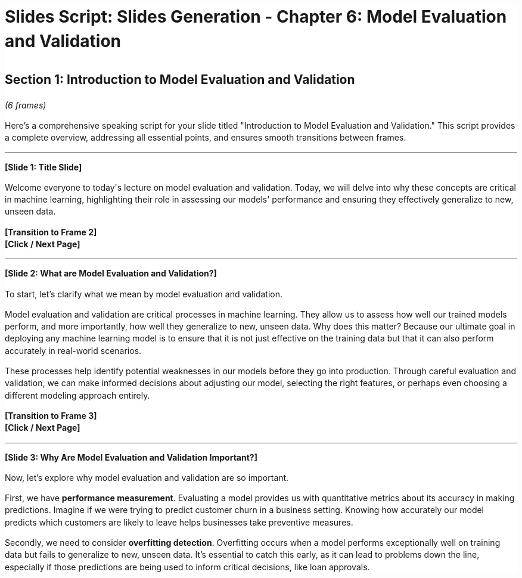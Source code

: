 # Slides Script: Slides Generation - Chapter 6: Model Evaluation and Validation

## Section 1: Introduction to Model Evaluation and Validation
*(6 frames)*

Here’s a comprehensive speaking script for your slide titled "Introduction to Model Evaluation and Validation." This script provides a complete overview, addressing all essential points, and ensures smooth transitions between frames.

---

**[Slide 1: Title Slide]**

Welcome everyone to today's lecture on model evaluation and validation. Today, we will delve into why these concepts are critical in machine learning, highlighting their role in assessing our models' performance and ensuring they effectively generalize to new, unseen data. 

**[Transition to Frame 2]**  
**[Click / Next Page]**

---

**[Slide 2: What are Model Evaluation and Validation?]**

To start, let’s clarify what we mean by model evaluation and validation. 

Model evaluation and validation are critical processes in machine learning. They allow us to assess how well our trained models perform, and more importantly, how well they generalize to new, unseen data. Why does this matter? Because our ultimate goal in deploying any machine learning model is to ensure that it is not just effective on the training data but that it can also perform accurately in real-world scenarios.

These processes help identify potential weaknesses in our models before they go into production. Through careful evaluation and validation, we can make informed decisions about adjusting our model, selecting the right features, or perhaps even choosing a different modeling approach entirely. 

**[Transition to Frame 3]**  
**[Click / Next Page]**

---

**[Slide 3: Why Are Model Evaluation and Validation Important?]**

Now, let’s explore why model evaluation and validation are so important. 

First, we have **performance measurement**. Evaluating a model provides us with quantitative metrics about its accuracy in making predictions. Imagine if we were trying to predict customer churn in a business setting. Knowing how accurately our model predicts which customers are likely to leave helps businesses take preventive measures.

Secondly, we need to consider **overfitting detection**. Overfitting occurs when a model performs exceptionally well on training data but fails to generalize to new, unseen data. It’s essential to catch this early, as it can lead to problems down the line, especially if those predictions are being used to inform critical decisions, like loan approvals.
